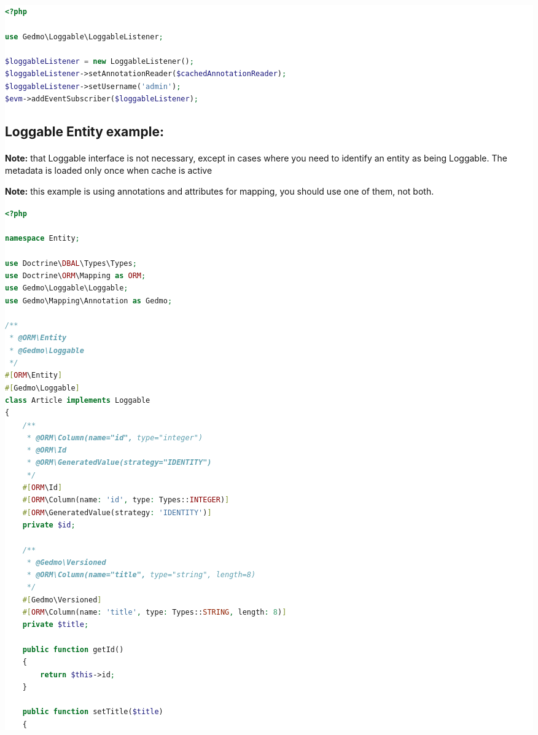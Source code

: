 ```php
<?php

use Gedmo\Loggable\LoggableListener;

$loggableListener = new LoggableListener();
$loggableListener->setAnnotationReader($cachedAnnotationReader);
$loggableListener->setUsername('admin');
$evm->addEventSubscriber($loggableListener);
```

<a name="entity-mapping"></a>

## Loggable Entity example:

**Note:** that Loggable interface is not necessary, except in cases where
you need to identify an entity as being Loggable. The metadata is loaded only once when
cache is active

**Note:** this example is using annotations and attributes for mapping, you should use
one of them, not both.

```php
<?php

namespace Entity;

use Doctrine\DBAL\Types\Types;
use Doctrine\ORM\Mapping as ORM;
use Gedmo\Loggable\Loggable;
use Gedmo\Mapping\Annotation as Gedmo;

/**
 * @ORM\Entity
 * @Gedmo\Loggable
 */
#[ORM\Entity]
#[Gedmo\Loggable]
class Article implements Loggable
{
    /**
     * @ORM\Column(name="id", type="integer")
     * @ORM\Id
     * @ORM\GeneratedValue(strategy="IDENTITY")
     */
    #[ORM\Id]
    #[ORM\Column(name: 'id', type: Types::INTEGER)]
    #[ORM\GeneratedValue(strategy: 'IDENTITY')]
    private $id;

    /**
     * @Gedmo\Versioned
     * @ORM\Column(name="title", type="string", length=8)
     */
    #[Gedmo\Versioned]
    #[ORM\Column(name: 'title', type: Types::STRING, length: 8)]
    private $title;

    public function getId()
    {
        return $this->id;
    }

    public function setTitle($title)
    {
```